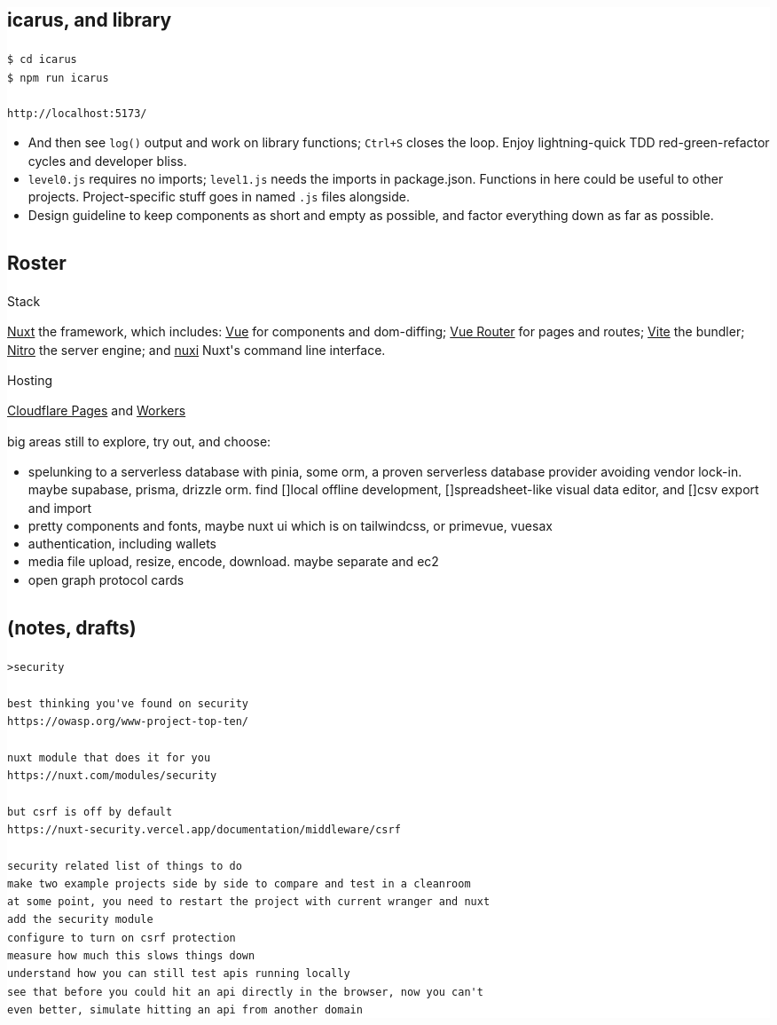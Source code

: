 ## icarus, and library

```
$ cd icarus
$ npm run icarus

http://localhost:5173/
```

* And then see `log()` output and work on library functions; `Ctrl+S` closes the loop. Enjoy lightning-quick TDD red-green-refactor cycles and developer bliss.
* `level0.js` requires no imports; `level1.js` needs the imports in package.json. Functions in here could be useful to other projects. Project-specific stuff goes in named `.js` files alongside.
* Design guideline to keep components as short and empty as possible, and factor everything down as far as possible.

## Roster

Stack

[Nuxt](https://nuxt.com/) the framework, which includes:
[Vue](https://vuejs.org/) for components and dom-diffing;
[Vue Router](https://router.vuejs.org/) for pages and routes;
[Vite](https://vitejs.dev/) the bundler;
[Nitro](https://nitro.unjs.io/) the server engine; and
[nuxi](https://nuxt.com/docs/api/commands/add) Nuxt's command line interface.

Hosting

[Cloudflare Pages](https://pages.cloudflare.com/) and
[Workers](https://developers.cloudflare.com/workers/)

big areas still to explore, try out, and choose:

* spelunking to a serverless database with pinia, some orm, a proven serverless database provider avoiding vendor lock-in. maybe supabase, prisma, drizzle orm. find []local offline development, []spreadsheet-like visual data editor, and []csv export and import
* pretty components and fonts, maybe nuxt ui which is on tailwindcss, or primevue, vuesax
* authentication, including wallets
* media file upload, resize, encode, download. maybe separate and ec2
* open graph protocol cards

## (notes, drafts)

```
>security

best thinking you've found on security
https://owasp.org/www-project-top-ten/

nuxt module that does it for you
https://nuxt.com/modules/security

but csrf is off by default
https://nuxt-security.vercel.app/documentation/middleware/csrf

security related list of things to do
make two example projects side by side to compare and test in a cleanroom
at some point, you need to restart the project with current wranger and nuxt
add the security module
configure to turn on csrf protection
measure how much this slows things down
understand how you can still test apis running locally
see that before you could hit an api directly in the browser, now you can't
even better, simulate hitting an api from another domain

```